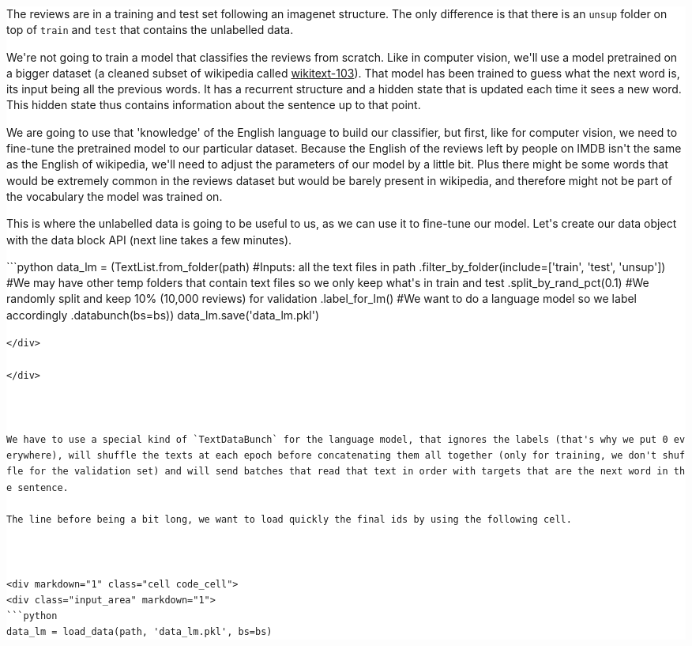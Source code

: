 
The reviews are in a training and test set following an imagenet structure. The only difference is that there is an `unsup` folder on top of `train` and `test` that contains the unlabelled data.

We're not going to train a model that classifies the reviews from scratch. Like in computer vision, we'll use a model pretrained on a bigger dataset (a cleaned subset of wikipedia called [wikitext-103](https://einstein.ai/research/blog/the-wikitext-long-term-dependency-language-modeling-dataset)). That model has been trained to guess what the next word is, its input being all the previous words. It has a recurrent structure and a hidden state that is updated each time it sees a new word. This hidden state thus contains information about the sentence up to that point.

We are going to use that 'knowledge' of the English language to build our classifier, but first, like for computer vision, we need to fine-tune the pretrained model to our particular dataset. Because the English of the reviews left by people on IMDB isn't the same as the English of wikipedia, we'll need to adjust the parameters of our model by a little bit. Plus there might be some words that would be extremely common in the reviews dataset but would be barely present in wikipedia, and therefore might not be part of the vocabulary the model was trained on.



This is where the unlabelled data is going to be useful to us, as we can use it to fine-tune our model. Let's create our data object with the data block API (next line takes a few minutes).



<div markdown="1" class="cell code_cell">
<div class="input_area" markdown="1">
```python
data_lm = (TextList.from_folder(path)
           #Inputs: all the text files in path
            .filter_by_folder(include=['train', 'test', 'unsup']) 
           #We may have other temp folders that contain text files so we only keep what's in train and test
            .split_by_rand_pct(0.1)
           #We randomly split and keep 10% (10,000 reviews) for validation
            .label_for_lm()           
           #We want to do a language model so we label accordingly
            .databunch(bs=bs))
data_lm.save('data_lm.pkl')

```
</div>

</div>



We have to use a special kind of `TextDataBunch` for the language model, that ignores the labels (that's why we put 0 everywhere), will shuffle the texts at each epoch before concatenating them all together (only for training, we don't shuffle for the validation set) and will send batches that read that text in order with targets that are the next word in the sentence.

The line before being a bit long, we want to load quickly the final ids by using the following cell.



<div markdown="1" class="cell code_cell">
<div class="input_area" markdown="1">
```python
data_lm = load_data(path, 'data_lm.pkl', bs=bs)

```
</div>
